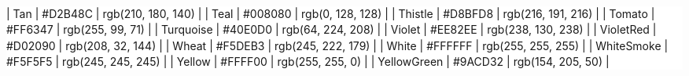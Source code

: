| Tan                  | #D2B48C        | rgb(210, 180, 140) |
| Teal                 | #008080        | rgb(0, 128, 128)   |
| Thistle              | #D8BFD8        | rgb(216, 191, 216) |
| Tomato               | #FF6347        | rgb(255, 99, 71)   |
| Turquoise            | #40E0D0        | rgb(64, 224, 208)  |
| Violet               | #EE82EE        | rgb(238, 130, 238) |
| VioletRed            | #D02090        | rgb(208, 32, 144)  |
| Wheat                | #F5DEB3        | rgb(245, 222, 179) |
| White                | #FFFFFF        | rgb(255, 255, 255) |
| WhiteSmoke           | #F5F5F5        | rgb(245, 245, 245) |
| Yellow               | #FFFF00        | rgb(255, 255, 0)   |
| YellowGreen          | #9ACD32        | rgb(154, 205, 50)  |